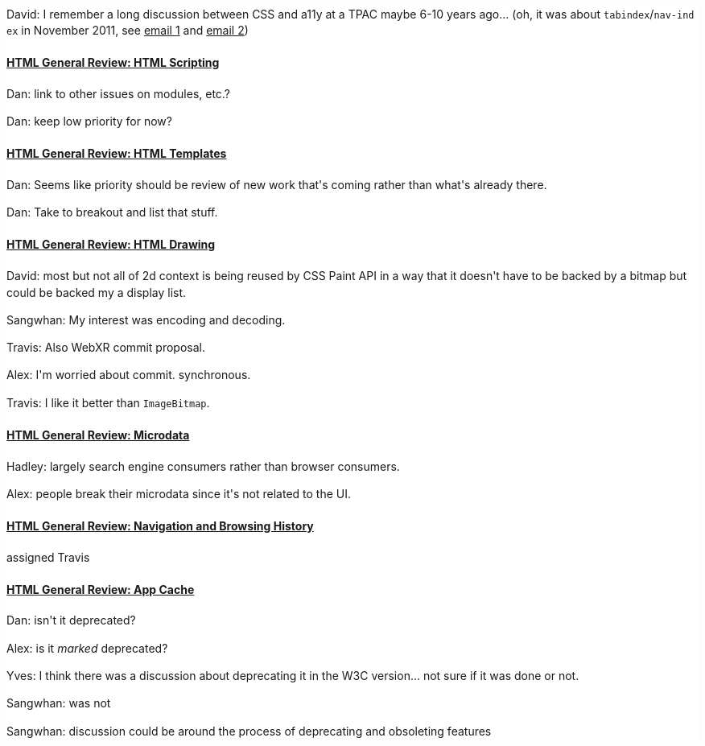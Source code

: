 David: I remember a long discussion between CSS and a11y at a TPAC maybe 6-10 years ago... (oh, it was about `tabindex`/`nav-index` in November 2011, see [email 1](https://lists.w3.org/Archives/Public/wai-xtech/2011Nov/0034.html) and [email 2](https://lists.w3.org/Archives/Public/wai-xtech/2011Nov/0035.html))

#### [HTML General Review: HTML Scripting](https://github.com/w3ctag/design-reviews/issues/258)

Dan: link to other issues on modules, etc.?

Dan: keep low priority for now?

#### [HTML General Review: HTML Templates](https://github.com/w3ctag/design-reviews/issues/259)

Dan: Seems like priority should be review of new work that's coming rather than what's already there.

Dan: Take to breakout and list that stuff.

#### [HTML General Review: HTML Drawing](https://github.com/w3ctag/design-reviews/issues/260)

David: most but not all of 2d context is being reused by CSS Paint API in a way that it doesn't have to be backed by a bitmap but could be backed my a display list.

Sangwhan: My interest was encoding and decoding.

Travis: Also WebXR commit proposal.

Alex: I'm worried about commit.  synchronous.

Travis: I like it better than `ImageBitmap`.

#### [HTML General Review: Microdata](https://github.com/w3ctag/design-reviews/issues/261)

Hadley: largely search engine consumers rather than browser consumers.

Alex: people break their microdata since it's not related to the UI.

#### [HTML General Review: Navigation and Browsing History](https://github.com/w3ctag/design-reviews/issues/262)

assigned Travis

#### [HTML General Review: App Cache](https://github.com/w3ctag/design-reviews/issues/263)

Dan: isn't it deprecated?

Alex: is it *marked* deprecated?

Yves: I think there was a discussion about deprecating it in the W3C version... not sure if it was done or not.

Sangwhan: was not

Sangwhan: discussion could be around the process of deprecating and obsoleting features
